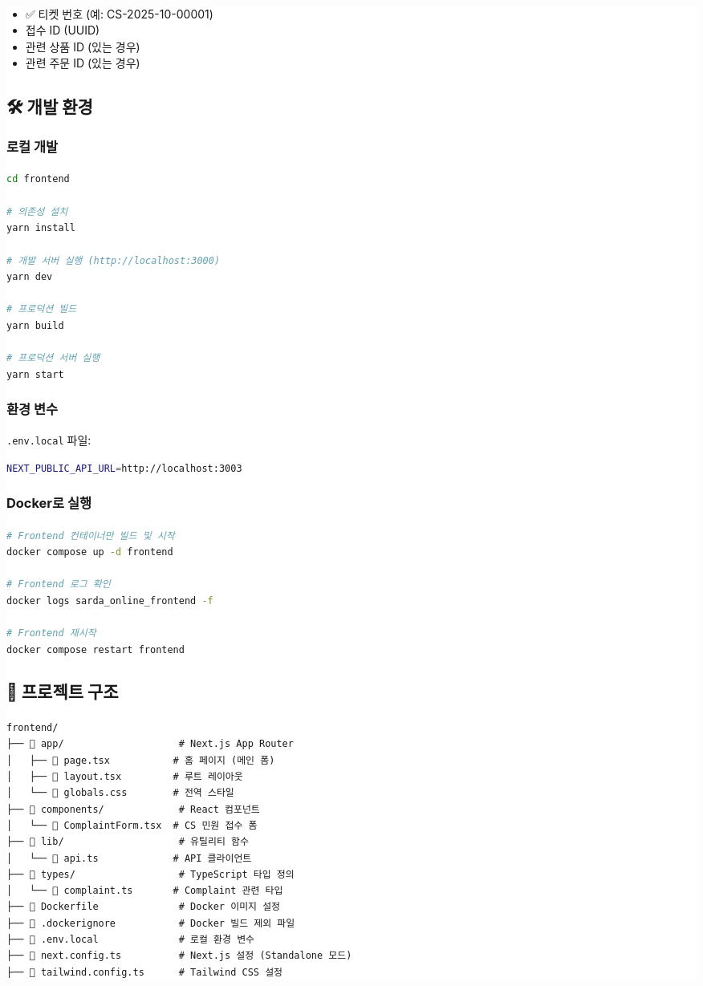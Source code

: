 - ✅ 티켓 번호 (예: CS-2025-10-00001)
- 접수 ID (UUID)
- 관련 상품 ID (있는 경우)
- 관련 주문 ID (있는 경우)

## 🛠️ 개발 환경

### 로컬 개발

```bash
cd frontend

# 의존성 설치
yarn install

# 개발 서버 실행 (http://localhost:3000)
yarn dev

# 프로덕션 빌드
yarn build

# 프로덕션 서버 실행
yarn start
```

### 환경 변수

`.env.local` 파일:

```bash
NEXT_PUBLIC_API_URL=http://localhost:3003
```

### Docker로 실행

```bash
# Frontend 컨테이너만 빌드 및 시작
docker compose up -d frontend

# Frontend 로그 확인
docker logs sarda_online_frontend -f

# Frontend 재시작
docker compose restart frontend
```

## 📁 프로젝트 구조

```
frontend/
├── 📁 app/                    # Next.js App Router
│   ├── 📄 page.tsx           # 홈 페이지 (메인 폼)
│   ├── 📄 layout.tsx         # 루트 레이아웃
│   └── 📄 globals.css        # 전역 스타일
├── 📁 components/             # React 컴포넌트
│   └── 📄 ComplaintForm.tsx  # CS 민원 접수 폼
├── 📁 lib/                    # 유틸리티 함수
│   └── 📄 api.ts             # API 클라이언트
├── 📁 types/                  # TypeScript 타입 정의
│   └── 📄 complaint.ts       # Complaint 관련 타입
├── 📄 Dockerfile              # Docker 이미지 설정
├── 📄 .dockerignore           # Docker 빌드 제외 파일
├── 📄 .env.local              # 로컬 환경 변수
├── 📄 next.config.ts          # Next.js 설정 (Standalone 모드)
├── 📄 tailwind.config.ts      # Tailwind CSS 설정
```